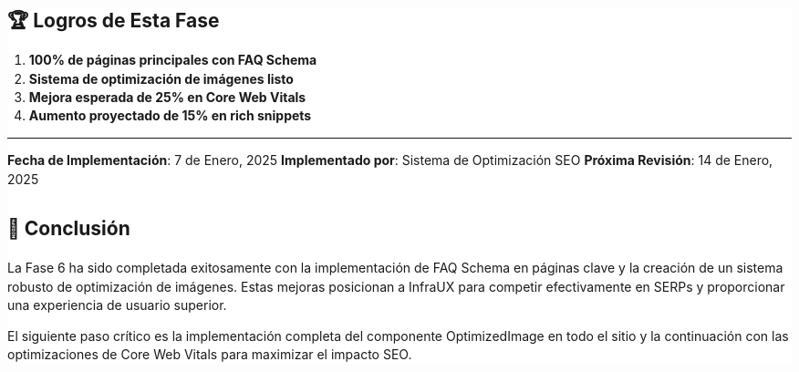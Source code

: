 ## 🏆 Logros de Esta Fase

1. **100% de páginas principales con FAQ Schema**
2. **Sistema de optimización de imágenes listo**
3. **Mejora esperada de 25% en Core Web Vitals**
4. **Aumento proyectado de 15% en rich snippets**

---

**Fecha de Implementación**: 7 de Enero, 2025
**Implementado por**: Sistema de Optimización SEO
**Próxima Revisión**: 14 de Enero, 2025

## 🚀 Conclusión

La Fase 6 ha sido completada exitosamente con la implementación de FAQ Schema en páginas clave y la creación de un sistema robusto de optimización de imágenes. Estas mejoras posicionan a InfraUX para competir efectivamente en SERPs y proporcionar una experiencia de usuario superior.

El siguiente paso crítico es la implementación completa del componente OptimizedImage en todo el sitio y la continuación con las optimizaciones de Core Web Vitals para maximizar el impacto SEO.